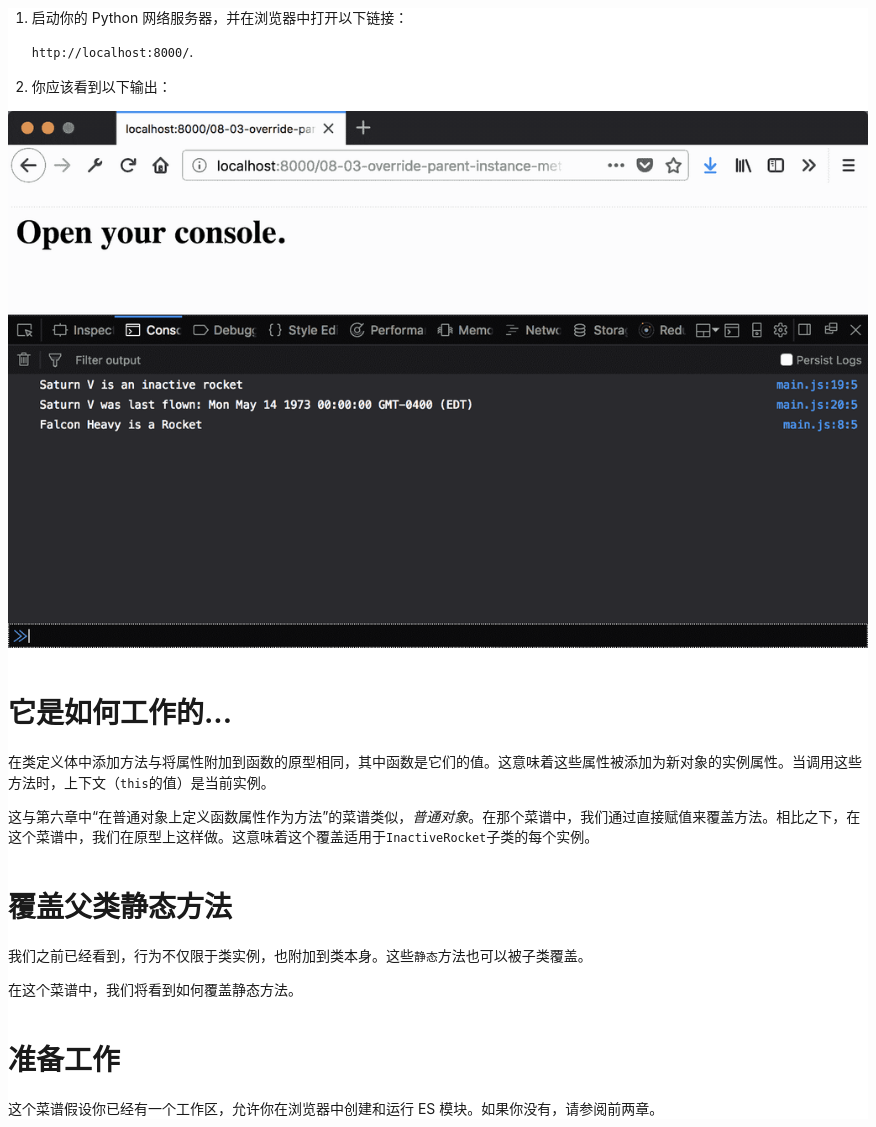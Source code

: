 1.  启动你的 Python 网络服务器，并在浏览器中打开以下链接：

    `http://localhost:8000/`.

1.  你应该看到以下输出：

![](img/ff3f5923-208c-480d-850d-71842d757873.png)

# 它是如何工作的...

在类定义体中添加方法与将属性附加到函数的原型相同，其中函数是它们的值。这意味着这些属性被添加为新对象的实例属性。当调用这些方法时，上下文（`this`的值）是当前实例。

这与第六章中“在普通对象上定义函数属性作为方法”的菜谱类似，*普通对象*。在那个菜谱中，我们通过直接赋值来覆盖方法。相比之下，在这个菜谱中，我们在原型上这样做。这意味着这个覆盖适用于`InactiveRocket`子类的每个实例。

# 覆盖父类静态方法

我们之前已经看到，行为不仅限于类实例，也附加到类本身。这些`静态`方法也可以被子类覆盖。

在这个菜谱中，我们将看到如何覆盖静态方法。

# 准备工作

这个菜谱假设你已经有一个工作区，允许你在浏览器中创建和运行 ES 模块。如果你没有，请参阅前两章。

